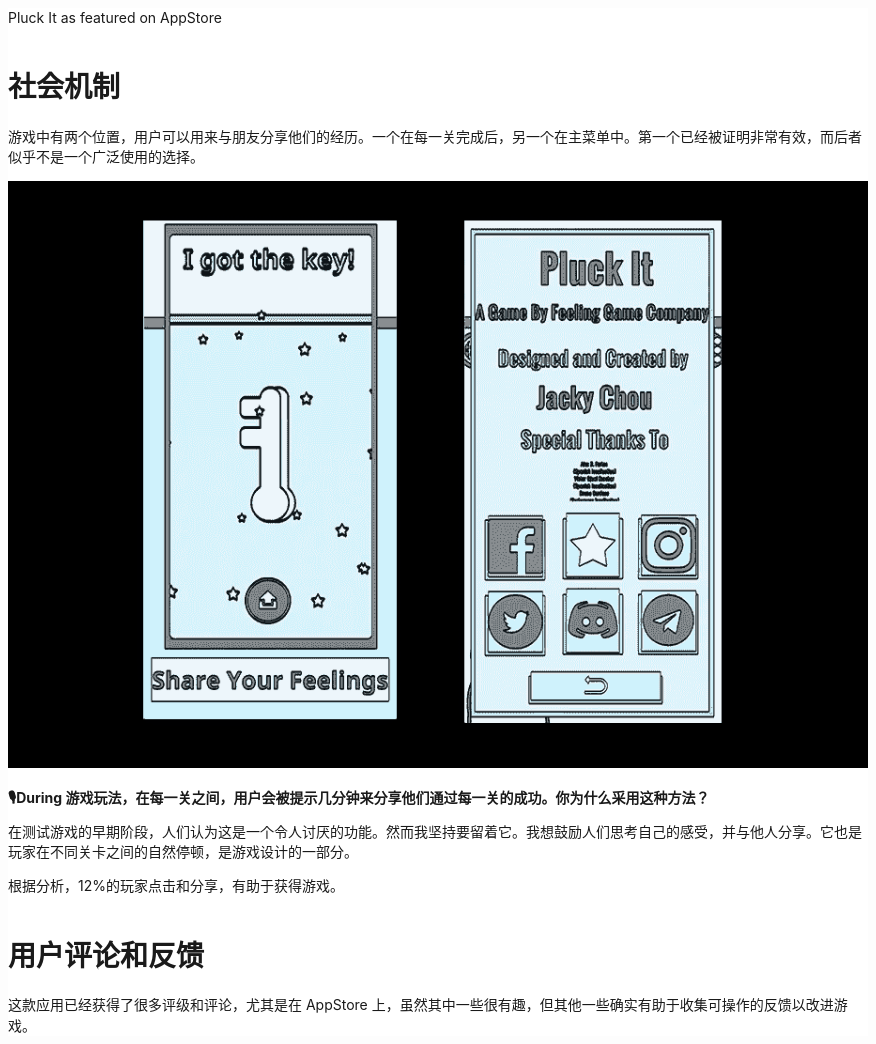 Pluck It as featured on AppStore

# 社会机制

游戏中有两个位置，用户可以用来与朋友分享他们的经历。一个在每一关完成后，另一个在主菜单中。第一个已经被证明非常有效，而后者似乎不是一个广泛使用的选择。

![](img/78ac06b61fdfc429b373f678d367a118.png)

**🎙During 游戏玩法，在每一关之间，用户会被提示几分钟来分享他们通过每一关的成功。你为什么采用这种方法？**

在测试游戏的早期阶段，人们认为这是一个令人讨厌的功能。然而我坚持要留着它。我想鼓励人们思考自己的感受，并与他人分享。它也是玩家在不同关卡之间的自然停顿，是游戏设计的一部分。

根据分析，12%的玩家点击和分享，有助于获得游戏。

# 用户评论和反馈

这款应用已经获得了很多评级和评论，尤其是在 AppStore 上，虽然其中一些很有趣，但其他一些确实有助于收集可操作的反馈以改进游戏。
